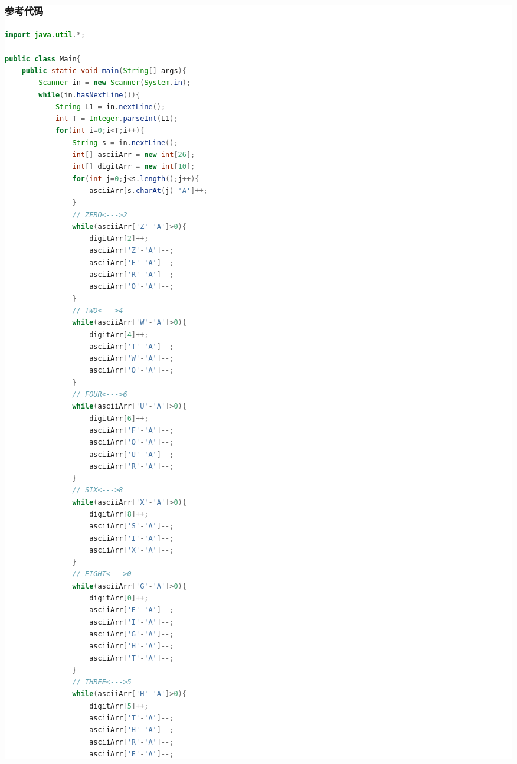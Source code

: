 ### 参考代码
```java
import java.util.*;

public class Main{
    public static void main(String[] args){
        Scanner in = new Scanner(System.in);
        while(in.hasNextLine()){
            String L1 = in.nextLine();
            int T = Integer.parseInt(L1);
            for(int i=0;i<T;i++){
                String s = in.nextLine();
                int[] asciiArr = new int[26];
                int[] digitArr = new int[10];
                for(int j=0;j<s.length();j++){
                    asciiArr[s.charAt(j)-'A']++;
                }
                // ZERO<--->2
                while(asciiArr['Z'-'A']>0){
                    digitArr[2]++;
                    asciiArr['Z'-'A']--;
                    asciiArr['E'-'A']--;
                    asciiArr['R'-'A']--;
                    asciiArr['O'-'A']--;
                }
                // TWO<--->4
                while(asciiArr['W'-'A']>0){
                    digitArr[4]++;
                    asciiArr['T'-'A']--;
                    asciiArr['W'-'A']--;
                    asciiArr['O'-'A']--;
                }
                // FOUR<--->6
                while(asciiArr['U'-'A']>0){
                    digitArr[6]++;
                    asciiArr['F'-'A']--;
                    asciiArr['O'-'A']--;
                    asciiArr['U'-'A']--;
                    asciiArr['R'-'A']--;
                }
                // SIX<--->8
                while(asciiArr['X'-'A']>0){
                    digitArr[8]++;
                    asciiArr['S'-'A']--;
                    asciiArr['I'-'A']--;
                    asciiArr['X'-'A']--;
                }
                // EIGHT<--->0
                while(asciiArr['G'-'A']>0){
                    digitArr[0]++;
                    asciiArr['E'-'A']--;
                    asciiArr['I'-'A']--;
                    asciiArr['G'-'A']--;
                    asciiArr['H'-'A']--;
                    asciiArr['T'-'A']--;
                }
                // THREE<--->5
                while(asciiArr['H'-'A']>0){
                    digitArr[5]++;
                    asciiArr['T'-'A']--;
                    asciiArr['H'-'A']--;
                    asciiArr['R'-'A']--;
                    asciiArr['E'-'A']--;
```